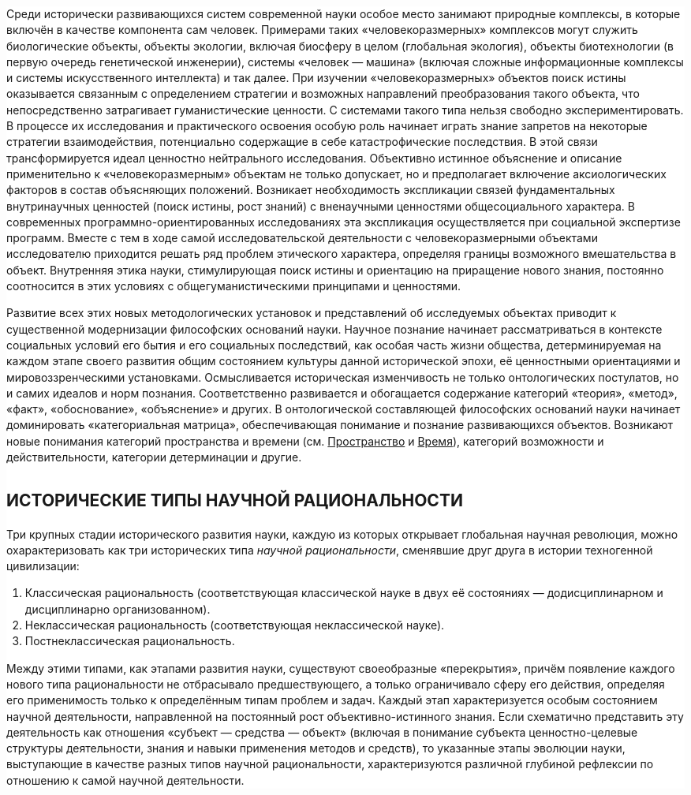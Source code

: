 Среди исторически развивающихся систем современной науки особое место занимают природные комплексы, в которые включён в качестве компонента сам человек. Примерами таких «человекоразмерных» комплексов могут служить биологические объекты, объекты экологии, включая биосферу в целом (глобальная экология), объекты биотехнологии (в первую очередь генетической инженерии), системы «человек — машина» (включая сложные информационные комплексы и системы искусственного интеллекта) и так далее. При изучении «человекоразмерных» объектов поиск истины оказывается связанным с определением стратегии и возможных направлений преобразования такого объекта, что непосредственно затрагивает гуманистические ценности. С системами такого типа нельзя свободно экспериментировать. В процессе их исследования и практического освоения особую роль начинает играть знание запретов на некоторые стратегии взаимодействия, потенциально содержащие в себе катастрофические последствия. В этой связи трансформируется идеал ценностно нейтрального исследования. Объективно истинное объяснение и описание применительно к «человекоразмерным» объектам не только допускает, но и предполагает включение аксиологических факторов в состав объясняющих положений. Возникает необходимость экспликации связей фундаментальных внутринаучных ценностей (поиск истины, рост знаний) с вненаучными ценностями общесоциального характера. В современных программно-ориентированных исследованиях эта экспликация осуществляется при социальной экспертизе программ. Вместе с тем в ходе самой исследовательской деятельности с человекоразмерными объектами исследователю приходится решать ряд проблем этического характера, определяя границы возможного вмешательства в объект. Внутренняя этика науки, стимулирующая поиск истины и ориентацию на приращение нового знания, постоянно соотносится в этих условиях с общегуманистическими принципами и ценностями.

Развитие всех этих новых методологических установок и представлений об исследуемых объектах приводит к существенной модернизации философских оснований науки. Научное познание начинает рассматриваться в контексте социальных условий его бытия и его социальных последствий, как особая часть жизни общества, детерминируемая на каждом этапе своего развития общим состоянием культуры данной исторической эпохи, её ценностными ориентациями и мировоззренческими установками. Осмысливается историческая изменчивость не только онтологических постулатов, но и самих идеалов и норм познания. Соответственно развивается и обогащается содержание категорий «теория», «метод», «факт», «обоснование», «объяснение» и других. В онтологической составляющей философских оснований науки начинает доминировать «категориальная матрица», обеспечивающая понимание и познание развивающихся объектов. Возникают новые понимания категорий пространства и времени (см. [Пространство](https://gtmarket.ru/concepts/6948) и [Время](https://gtmarket.ru/concepts/6947)), категорий возможности и действительности, категории детерминации и другие.

## ИСТОРИЧЕСКИЕ ТИПЫ НАУЧНОЙ РАЦИОНАЛЬНОСТИ

Три крупных стадии исторического развития науки, каждую из которых открывает глобальная научная революция, можно охарактеризовать как три исторических типа _научной рациональности_, сменявшие друг друга в истории техногенной цивилизации:

1. Классическая рациональность (соответствующая классической науке в двух её состояниях — додисциплинарном и дисциплинарно организованном).
2. Неклассическая рациональность (соответствующая неклассической науке).
3. Постнеклассическая рациональность.

Между этими типами, как этапами развития науки, существуют своеобразные «перекрытия», причём появление каждого нового типа рациональности не отбрасывало предшествующего, а только ограничивало сферу его действия, определяя его применимость только к определённым типам проблем и задач. Каждый этап характеризуется особым состоянием научной деятельности, направленной на постоянный рост объективно-истинного знания. Если схематично представить эту деятельность как отношения «субъект — средства — объект» (включая в понимание субъекта ценностно-целевые структуры деятельности, знания и навыки применения методов и средств), то указанные этапы эволюции науки, выступающие в качестве разных типов научной рациональности, характеризуются различной глубиной рефлексии по отношению к самой научной деятельности.
